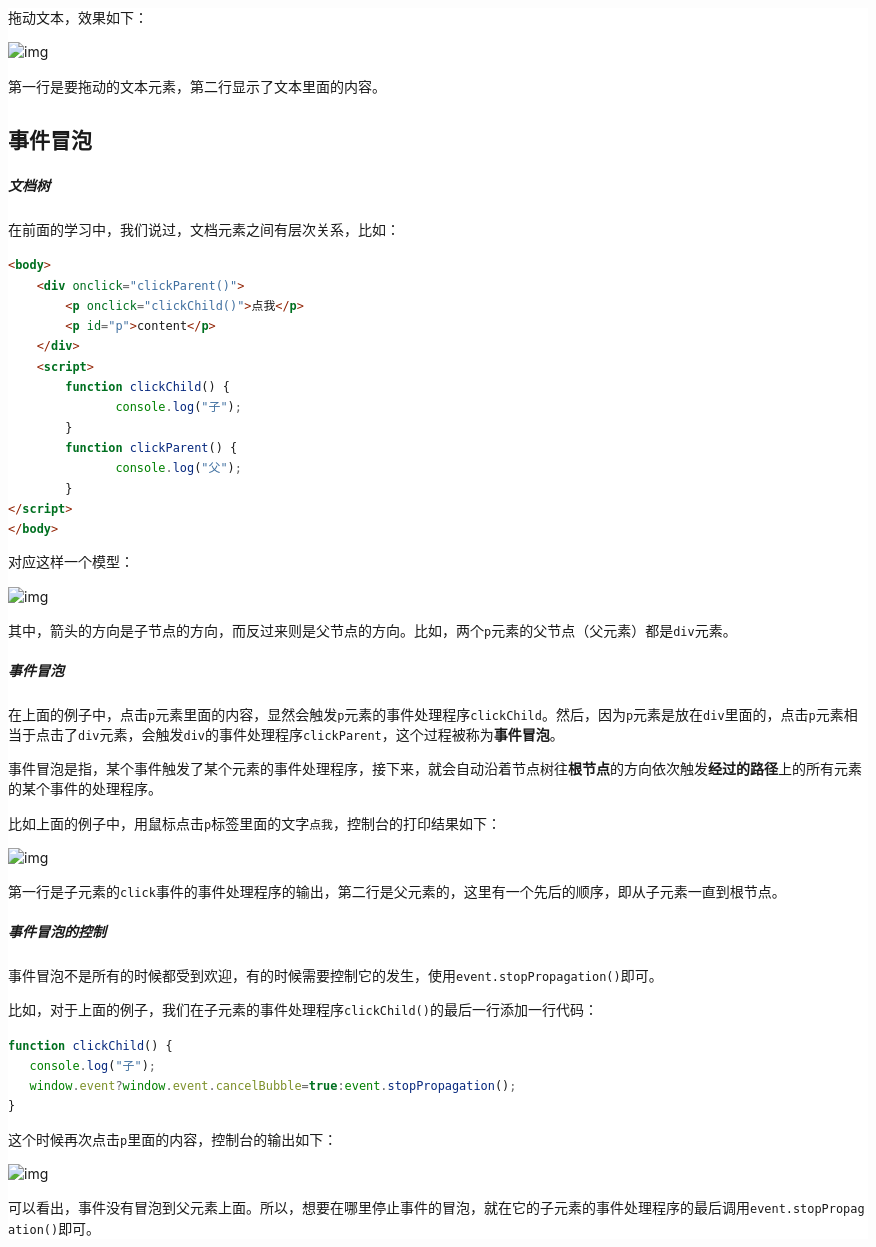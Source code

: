 拖动文本，效果如下：

   ![img](https://data.educoder.net/api/attachments/208652)  

第一行是要拖动的文本元素，第二行显示了文本里面的内容。



## 事件冒泡

##### 文档树

在前面的学习中，我们说过，文档元素之间有层次关系，比如：  

```html
<body>  
    <div onclick="clickParent()">  
        <p onclick="clickChild()">点我</p>  
        <p id="p">content</p>  
    </div>  
    <script>  
        function clickChild() {  
               console.log("子");  
        }  
        function clickParent() {  
               console.log("父");  
        }  
</script>  
</body>  
```

对应这样一个模型：

   ![img](https://data.educoder.net/api/attachments/208773)  

其中，箭头的方向是子节点的方向，而反过来则是父节点的方向。比如，两个`p`元素的父节点（父元素）都是`div`元素。

##### 事件冒泡

在上面的例子中，点击`p`元素里面的内容，显然会触发`p`元素的事件处理程序`clickChild`。然后，因为`p`元素是放在`div`里面的，点击`p`元素相当于点击了`div`元素，会触发`div`的事件处理程序`clickParent`，这个过程被称为**事件冒泡**。

事件冒泡是指，某个事件触发了某个元素的事件处理程序，接下来，就会自动沿着节点树往**根节点**的方向依次触发**经过的路径**上的所有元素的某个事件的处理程序。

比如上面的例子中，用鼠标点击`p`标签里面的文字`点我`，控制台的打印结果如下：

   ![img](https://data.educoder.net/api/attachments/208774)  

第一行是子元素的`click`事件的事件处理程序的输出，第二行是父元素的，这里有一个先后的顺序，即从子元素一直到根节点。

##### 事件冒泡的控制

事件冒泡不是所有的时候都受到欢迎，有的时候需要控制它的发生，使用`event.stopPropagation()`即可。

比如，对于上面的例子，我们在子元素的事件处理程序`clickChild()`的最后一行添加一行代码：

```js
function clickChild() {  
   console.log("子");  
   window.event?window.event.cancelBubble=true:event.stopPropagation();   
}  
```

这个时候再次点击`p`里面的内容，控制台的输出如下：

   ![img](https://data.educoder.net/api/attachments/208775)  

可以看出，事件没有冒泡到父元素上面。所以，想要在哪里停止事件的冒泡，就在它的子元素的事件处理程序的最后调用`event.stopPropagation()`即可。